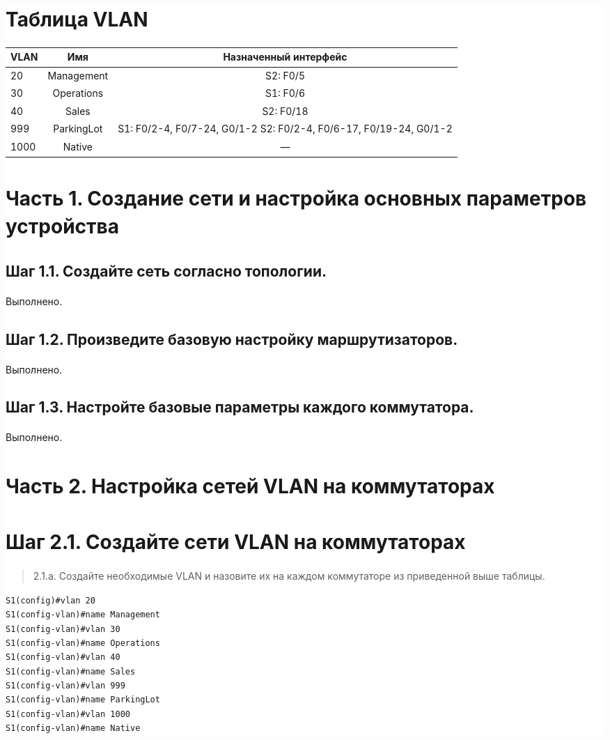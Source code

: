 # <a name="table2"></a>Таблица VLAN
| VLAN          | Имя                | Назначенный интерфейс                                                 |
| ------------- | :----------------: | :-------------------------------------------------------------------: |
| 20            | Management         | S2: F0/5                                                              |
| 30            | Operations         | S1: F0/6                                                              |
| 40            | Sales              | S2: F0/18                                                             |
| 999           | ParkingLot         | S1: F0/2-4, F0/7-24, G0/1-2     S2: F0/2-4, F0/6-17, F0/19-24, G0/1-2 |
| 1000          | Native             | —                                                                     |

# <a name="part1"></a>Часть 1. Создание сети и настройка основных параметров устройства
## Шаг 1.1. Создайте сеть согласно топологии.

Выполнено.

## Шаг 1.2. Произведите базовую настройку маршрутизаторов.

Выполнено.

## Шаг 1.3. Настройте базовые параметры каждого коммутатора.

Выполнено.

# <a name="part2"></a>Часть 2. Настройка сетей VLAN на коммутаторах
# Шаг 2.1. Создайте сети VLAN на коммутаторах

> 2.1.a. Создайте необходимые VLAN и назовите их на каждом коммутаторе из приведенной выше таблицы.

```shell
S1(config)#vlan 20
S1(config-vlan)#name Management
S1(config-vlan)#vlan 30
S1(config-vlan)#name Operations
S1(config-vlan)#vlan 40
S1(config-vlan)#name Sales
S1(config-vlan)#vlan 999
S1(config-vlan)#name ParkingLot
S1(config-vlan)#vlan 1000
S1(config-vlan)#name Native
```
